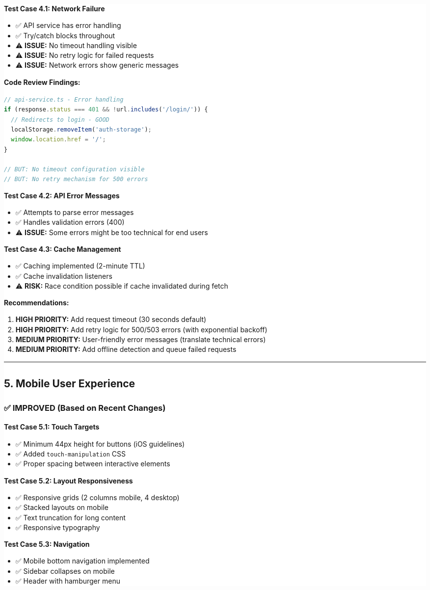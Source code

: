 **Test Case 4.1: Network Failure**
- ✅ API service has error handling
- ✅ Try/catch blocks throughout
- ⚠️ **ISSUE:** No timeout handling visible
- ⚠️ **ISSUE:** No retry logic for failed requests
- ⚠️ **ISSUE:** Network errors show generic messages

**Code Review Findings:**
```typescript
// api-service.ts - Error handling
if (response.status === 401 && !url.includes('/login/')) {
  // Redirects to login - GOOD
  localStorage.removeItem('auth-storage');
  window.location.href = '/';
}

// BUT: No timeout configuration visible
// BUT: No retry mechanism for 500 errors
```

**Test Case 4.2: API Error Messages**
- ✅ Attempts to parse error messages
- ✅ Handles validation errors (400)
- ⚠️ **ISSUE:** Some errors might be too technical for end users

**Test Case 4.3: Cache Management**
- ✅ Caching implemented (2-minute TTL)
- ✅ Cache invalidation listeners
- ⚠️ **RISK:** Race condition possible if cache invalidated during fetch

**Recommendations:**
1. **HIGH PRIORITY:** Add request timeout (30 seconds default)
2. **HIGH PRIORITY:** Add retry logic for 500/503 errors (with exponential backoff)
3. **MEDIUM PRIORITY:** User-friendly error messages (translate technical errors)
4. **MEDIUM PRIORITY:** Add offline detection and queue failed requests

---

## 5. Mobile User Experience

### ✅ **IMPROVED** (Based on Recent Changes)

**Test Case 5.1: Touch Targets**
- ✅ Minimum 44px height for buttons (iOS guidelines)
- ✅ Added `touch-manipulation` CSS
- ✅ Proper spacing between interactive elements

**Test Case 5.2: Layout Responsiveness**
- ✅ Responsive grids (2 columns mobile, 4 desktop)
- ✅ Stacked layouts on mobile
- ✅ Text truncation for long content
- ✅ Responsive typography

**Test Case 5.3: Navigation**
- ✅ Mobile bottom navigation implemented
- ✅ Sidebar collapses on mobile
- ✅ Header with hamburger menu

